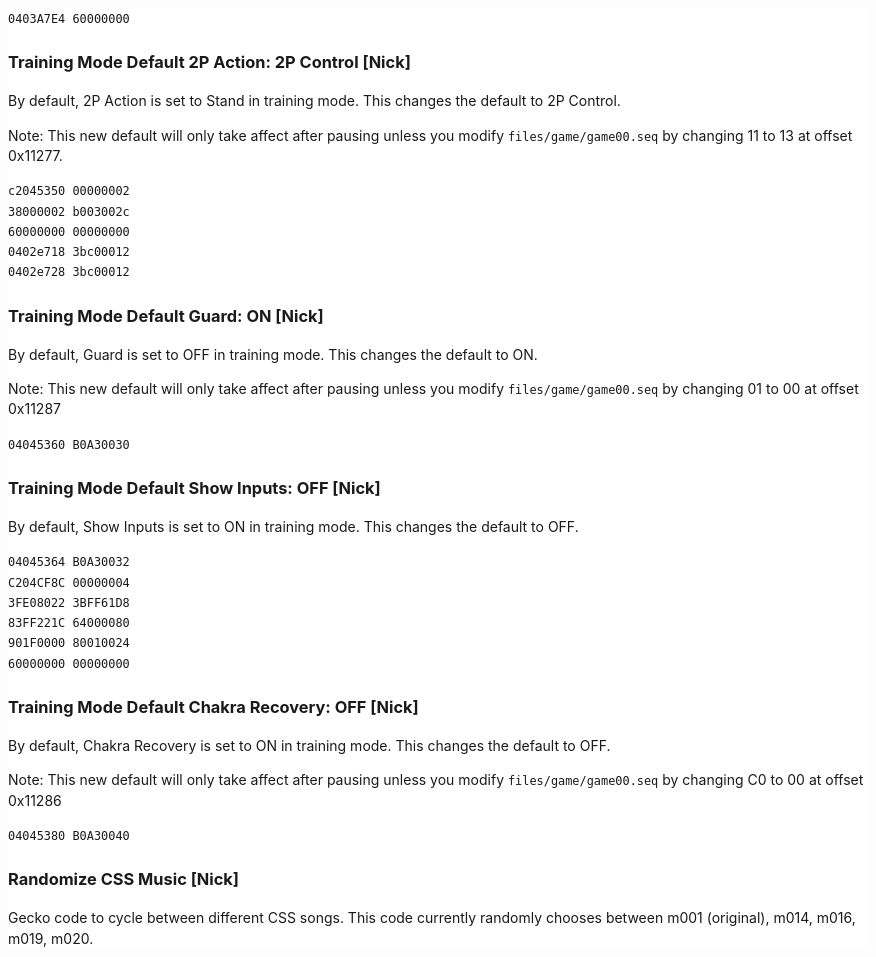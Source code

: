 ```gecko
0403A7E4 60000000
```

### Training Mode Default 2P Action: 2P Control [Nick]

By default, 2P Action is set to Stand in training mode. This changes the default to 2P Control.

Note: This new default will only take affect after pausing unless you modify `files/game/game00.seq` by changing 11 to 13 at offset 0x11277.

```gecko
c2045350 00000002
38000002 b003002c
60000000 00000000
0402e718 3bc00012
0402e728 3bc00012
```

### Training Mode Default Guard: ON [Nick]

By default, Guard is set to OFF in training mode. This changes the default to ON.

Note: This new default will only take affect after pausing unless you modify `files/game/game00.seq` by changing 01 to 00 at offset 0x11287

```gecko
04045360 B0A30030
```

### Training Mode Default Show Inputs: OFF [Nick]

By default, Show Inputs is set to ON in training mode. This changes the default to OFF.

```gecko
04045364 B0A30032
C204CF8C 00000004
3FE08022 3BFF61D8
83FF221C 64000080
901F0000 80010024
60000000 00000000
```

### Training Mode Default Chakra Recovery: OFF [Nick]

By default, Chakra Recovery is set to ON in training mode. This changes the default to OFF.

Note: This new default will only take affect after pausing unless you modify `files/game/game00.seq` by changing C0 to 00 at offset 0x11286

```gecko
04045380 B0A30040
```

### Randomize CSS Music [Nick]

Gecko code to cycle between different CSS songs. This code currently randomly chooses between m001 (original), m014, m016, m019, m020.
